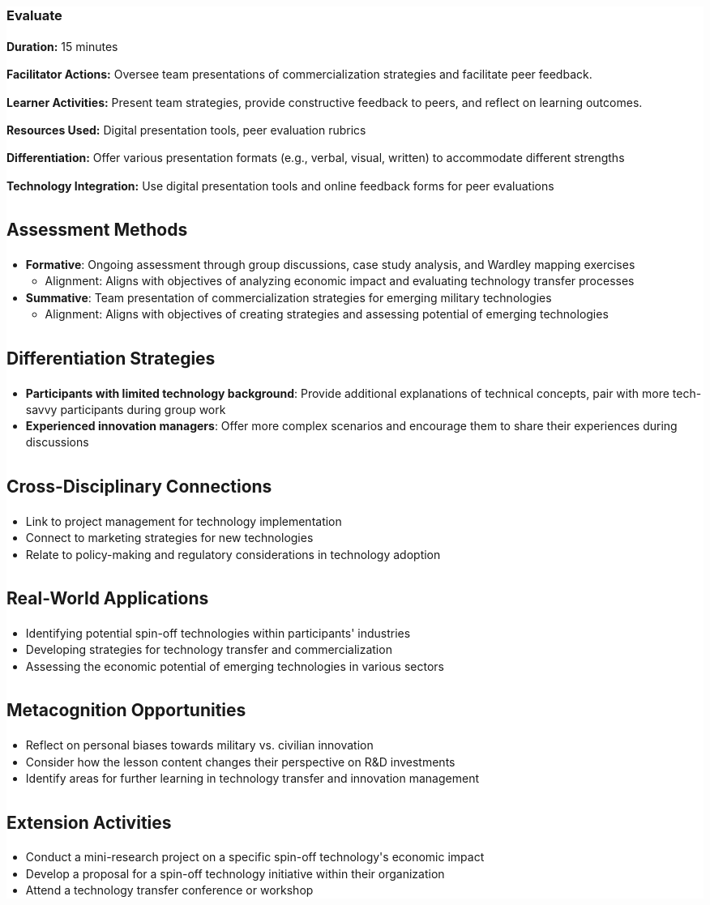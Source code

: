 ### Evaluate
**Duration:** 15 minutes

**Facilitator Actions:** Oversee team presentations of commercialization strategies and facilitate peer feedback.

**Learner Activities:** Present team strategies, provide constructive feedback to peers, and reflect on learning outcomes.

**Resources Used:** Digital presentation tools, peer evaluation rubrics

**Differentiation:** Offer various presentation formats (e.g., verbal, visual, written) to accommodate different strengths

**Technology Integration:** Use digital presentation tools and online feedback forms for peer evaluations

## Assessment Methods
* **Formative**: Ongoing assessment through group discussions, case study analysis, and Wardley mapping exercises
  - Alignment: Aligns with objectives of analyzing economic impact and evaluating technology transfer processes
* **Summative**: Team presentation of commercialization strategies for emerging military technologies
  - Alignment: Aligns with objectives of creating strategies and assessing potential of emerging technologies

## Differentiation Strategies
* **Participants with limited technology background**: Provide additional explanations of technical concepts, pair with more tech-savvy participants during group work
* **Experienced innovation managers**: Offer more complex scenarios and encourage them to share their experiences during discussions

## Cross-Disciplinary Connections
* Link to project management for technology implementation
* Connect to marketing strategies for new technologies
* Relate to policy-making and regulatory considerations in technology adoption

## Real-World Applications
* Identifying potential spin-off technologies within participants' industries
* Developing strategies for technology transfer and commercialization
* Assessing the economic potential of emerging technologies in various sectors

## Metacognition Opportunities
* Reflect on personal biases towards military vs. civilian innovation
* Consider how the lesson content changes their perspective on R&D investments
* Identify areas for further learning in technology transfer and innovation management

## Extension Activities
* Conduct a mini-research project on a specific spin-off technology's economic impact
* Develop a proposal for a spin-off technology initiative within their organization
* Attend a technology transfer conference or workshop
